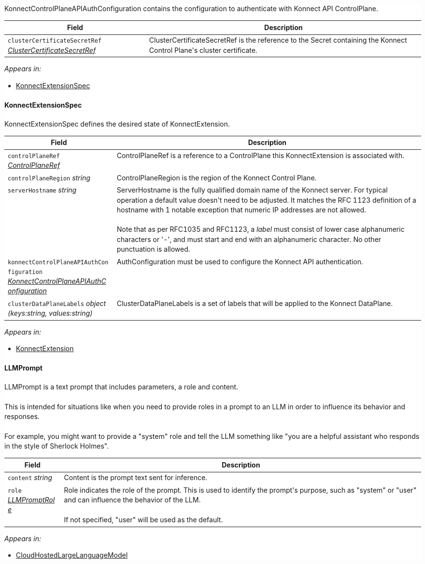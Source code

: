 
KonnectControlPlaneAPIAuthConfiguration contains the configuration to authenticate with Konnect API ControlPlane.



| Field | Description |
| --- | --- |
| `clusterCertificateSecretRef` _[ClusterCertificateSecretRef](#clustercertificatesecretref)_ | ClusterCertificateSecretRef is the reference to the Secret containing the Konnect Control Plane's cluster certificate. |


_Appears in:_
- [KonnectExtensionSpec](#konnectextensionspec)

#### KonnectExtensionSpec


KonnectExtensionSpec defines the desired state of KonnectExtension.



| Field | Description |
| --- | --- |
| `controlPlaneRef` _[ControlPlaneRef](#controlplaneref)_ | ControlPlaneRef is a reference to a ControlPlane this KonnectExtension is associated with. |
| `controlPlaneRegion` _string_ | ControlPlaneRegion is the region of the Konnect Control Plane. |
| `serverHostname` _string_ | ServerHostname is the fully qualified domain name of the Konnect server. For typical operation a default value doesn't need to be adjusted. It matches the RFC 1123 definition of a hostname with 1 notable exception that numeric IP addresses are not allowed.<br /><br />Note that as per RFC1035 and RFC1123, a *label* must consist of lower case alphanumeric characters or '-', and must start and end with an alphanumeric character. No other punctuation is allowed. |
| `konnectControlPlaneAPIAuthConfiguration` _[KonnectControlPlaneAPIAuthConfiguration](#konnectcontrolplaneapiauthconfiguration)_ | AuthConfiguration must be used to configure the Konnect API authentication. |
| `clusterDataPlaneLabels` _object (keys:string, values:string)_ | ClusterDataPlaneLabels is a set of labels that will be applied to the Konnect DataPlane. |


_Appears in:_
- [KonnectExtension](#konnectextension)



#### LLMPrompt


LLMPrompt is a text prompt that includes parameters, a role and content.<br /><br />This is intended for situations like when you need to provide roles in a
prompt to an LLM in order to influence its behavior and responses.<br /><br />For example, you might want to provide a "system" role and tell the LLM
something like "you are a helpful assistant who responds in the style of
Sherlock Holmes".



| Field | Description |
| --- | --- |
| `content` _string_ | Content is the prompt text sent for inference. |
| `role` _[LLMPromptRole](#llmpromptrole)_ | Role indicates the role of the prompt. This is used to identify the prompt's purpose, such as "system" or "user" and can influence the behavior of the LLM.<br /><br />If not specified, "user" will be used as the default. |


_Appears in:_
- [CloudHostedLargeLanguageModel](#cloudhostedlargelanguagemodel)
